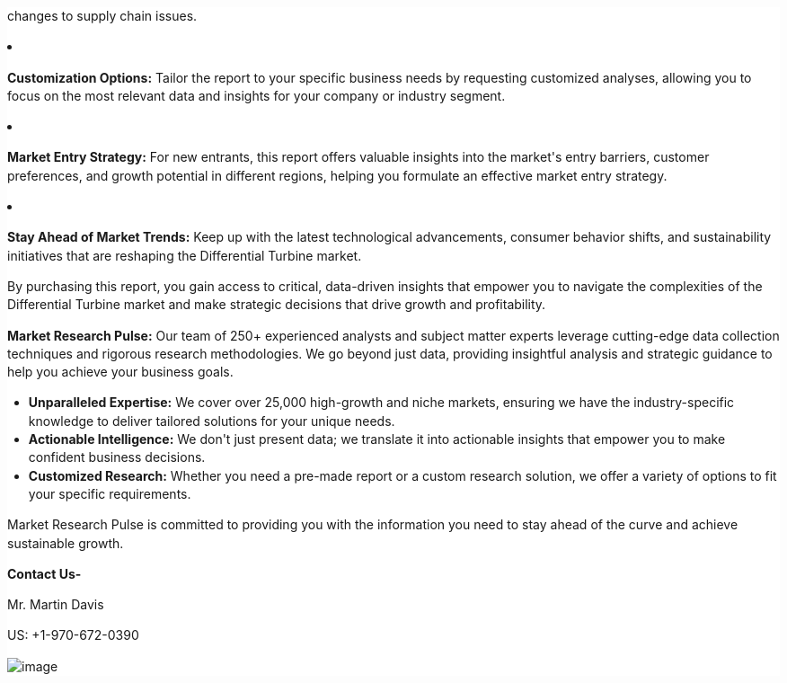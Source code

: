 changes to supply chain issues.</p></li><li><p><strong>Customization Options:</strong> Tailor the report to your specific business needs by requesting customized analyses, allowing you to focus on the most relevant data and insights for your company or industry segment.</p></li><li><p><strong>Market Entry Strategy:</strong> For new entrants, this report offers valuable insights into the market's entry barriers, customer preferences, and growth potential in different regions, helping you formulate an effective market entry strategy.</p></li><li><p><strong>Stay Ahead of Market Trends:</strong> Keep up with the latest technological advancements, consumer behavior shifts, and sustainability initiatives that are reshaping the Differential Turbine market.</p></li></ol><p>By purchasing this report, you gain access to critical, data-driven insights that empower you to navigate the complexities of the Differential Turbine market and make strategic decisions that drive growth and profitability.</p><p><strong>Market Research Pulse:</strong>&nbsp;Our team of 250+ experienced analysts and subject matter experts leverage cutting-edge data collection techniques and rigorous research methodologies. We go beyond just data, providing insightful analysis and strategic guidance to help you achieve your business goals.</p><ul><li><strong>Unparalleled Expertise:</strong>&nbsp;We cover over 25,000 high-growth and niche markets, ensuring we have the industry-specific knowledge to deliver tailored solutions for your unique needs.</li><li><strong>Actionable Intelligence:</strong>&nbsp;We don't just present data; we translate it into actionable insights that empower you to make confident business decisions.</li><li><strong>Customized Research:</strong>&nbsp;Whether you need a pre-made report or a custom research solution, we offer a variety of options to fit your specific requirements.</li></ul><p>Market Research Pulse is committed to providing you with the information you need to stay ahead of the curve and achieve sustainable growth.</p><p><strong>Contact Us-</strong></p><p>Mr. Martin Davis</p><p>US: +1-970-672-0390</p>
![image](https://github.com/user-attachments/assets/921c1746-ea51-48a2-a08c-07858e156ad2)
